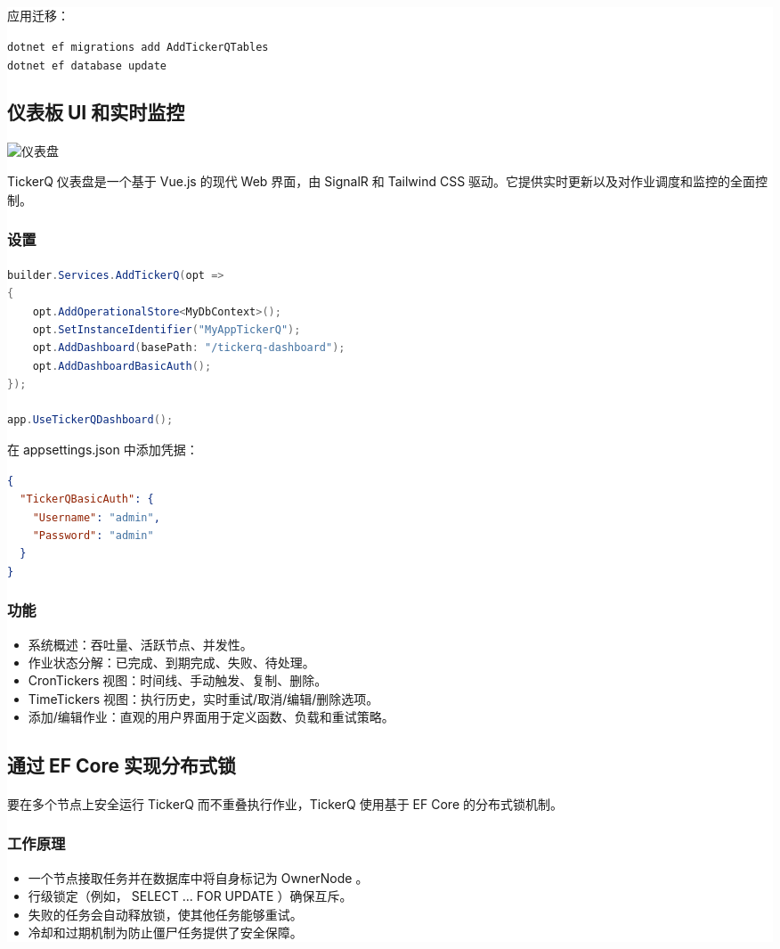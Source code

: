 应用迁移：

```bash
dotnet ef migrations add AddTickerQTables
dotnet ef database update
```

## 仪表板 UI 和实时监控

![仪表盘](https://media2.dev.to/dynamic/image/width=800%2Cheight=%2Cfit=scale-down%2Cgravity=auto%2Cformat=auto/https%3A%2F%2Fdev-to-uploads.s3.amazonaws.com%2Fuploads%2Farticles%2F0qsus1ywabj1pbse6xum.jpeg)

TickerQ 仪表盘是一个基于 Vue.js 的现代 Web 界面，由 SignalR 和 Tailwind CSS 驱动。它提供实时更新以及对作业调度和监控的全面控制。

### 设置

```csharp
builder.Services.AddTickerQ(opt =>
{
    opt.AddOperationalStore<MyDbContext>();
    opt.SetInstanceIdentifier("MyAppTickerQ");
    opt.AddDashboard(basePath: "/tickerq-dashboard");
    opt.AddDashboardBasicAuth();
});

app.UseTickerQDashboard();
```

在 appsettings.json 中添加凭据：

```json
{
  "TickerQBasicAuth": {
    "Username": "admin",
    "Password": "admin"
  }
}
```

### 功能

- 系统概述：吞吐量、活跃节点、并发性。
- 作业状态分解：已完成、到期完成、失败、待处理。
- CronTickers 视图：时间线、手动触发、复制、删除。
- TimeTickers 视图：执行历史，实时重试/取消/编辑/删除选项。
- 添加/编辑作业：直观的用户界面用于定义函数、负载和重试策略。

## 通过 EF Core 实现分布式锁

要在多个节点上安全运行 TickerQ 而不重叠执行作业，TickerQ 使用基于 EF Core 的分布式锁机制。

### 工作原理

- 一个节点接取任务并在数据库中将自身标记为 OwnerNode 。
- 行级锁定（例如， SELECT ... FOR UPDATE ）确保互斥。
- 失败的任务会自动释放锁，使其他任务能够重试。
- 冷却和过期机制为防止僵尸任务提供了安全保障。
